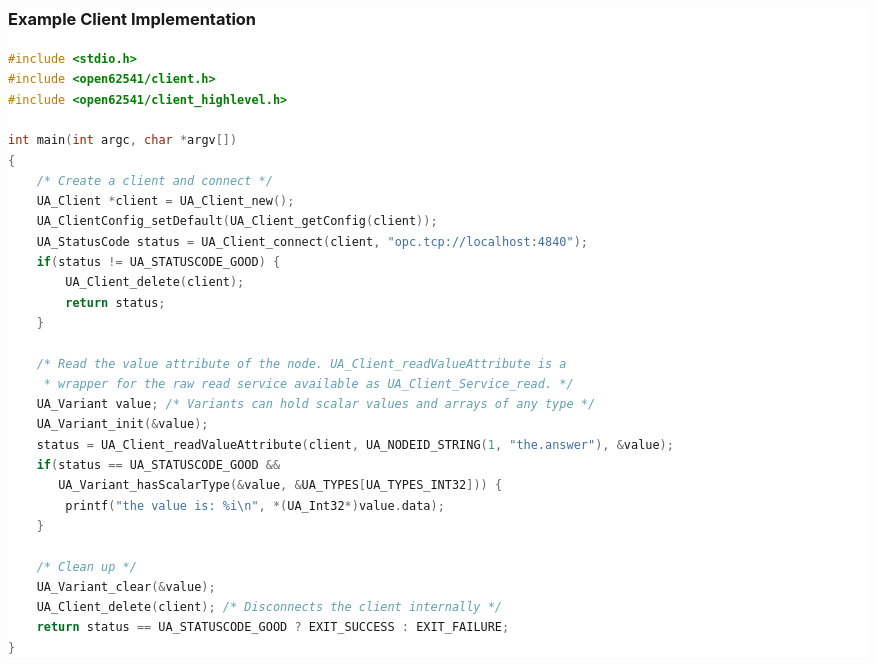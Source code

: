 ### Example Client Implementation

```c
#include <stdio.h>
#include <open62541/client.h>
#include <open62541/client_highlevel.h>

int main(int argc, char *argv[])
{
    /* Create a client and connect */
    UA_Client *client = UA_Client_new();
    UA_ClientConfig_setDefault(UA_Client_getConfig(client));
    UA_StatusCode status = UA_Client_connect(client, "opc.tcp://localhost:4840");
    if(status != UA_STATUSCODE_GOOD) {
        UA_Client_delete(client);
        return status;
    }

    /* Read the value attribute of the node. UA_Client_readValueAttribute is a
     * wrapper for the raw read service available as UA_Client_Service_read. */
    UA_Variant value; /* Variants can hold scalar values and arrays of any type */
    UA_Variant_init(&value);
    status = UA_Client_readValueAttribute(client, UA_NODEID_STRING(1, "the.answer"), &value);
    if(status == UA_STATUSCODE_GOOD &&
       UA_Variant_hasScalarType(&value, &UA_TYPES[UA_TYPES_INT32])) {
        printf("the value is: %i\n", *(UA_Int32*)value.data);
    }

    /* Clean up */
    UA_Variant_clear(&value);
    UA_Client_delete(client); /* Disconnects the client internally */
    return status == UA_STATUSCODE_GOOD ? EXIT_SUCCESS : EXIT_FAILURE;
}
```
